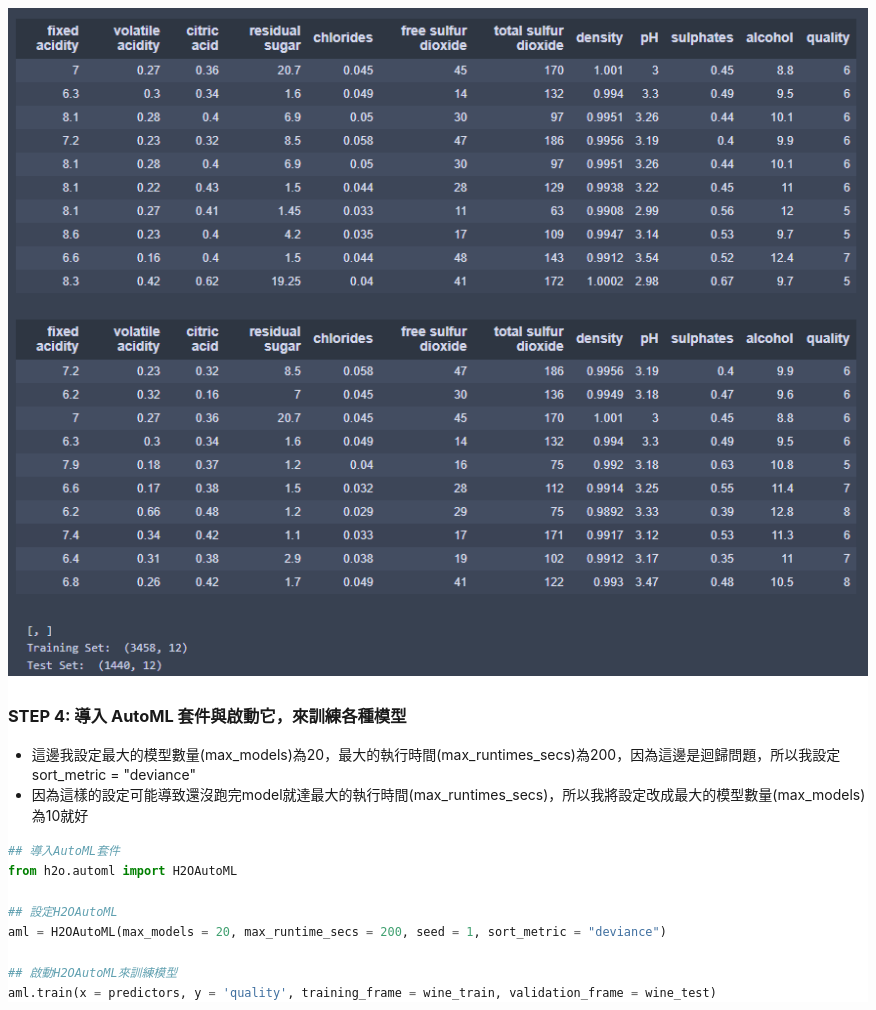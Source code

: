 ![image10](images\image10.PNG)



### STEP 4: 導入 AutoML 套件與啟動它，來訓練各種模型

+ 這邊我設定最大的模型數量(max_models)為20，最大的執行時間(max_runtimes_secs)為200，因為這邊是迴歸問題，所以我設定 sort_metric = "deviance"
+ 因為這樣的設定可能導致還沒跑完model就達最大的執行時間(max_runtimes_secs)，所以我將設定改成最大的模型數量(max_models)為10就好

```Python
## 導入AutoML套件
from h2o.automl import H2OAutoML

## 設定H2OAutoML
aml = H2OAutoML(max_models = 20, max_runtime_secs = 200, seed = 1, sort_metric = "deviance")

## 啟動H2OAutoML來訓練模型
aml.train(x = predictors, y = 'quality', training_frame = wine_train, validation_frame = wine_test)

```
